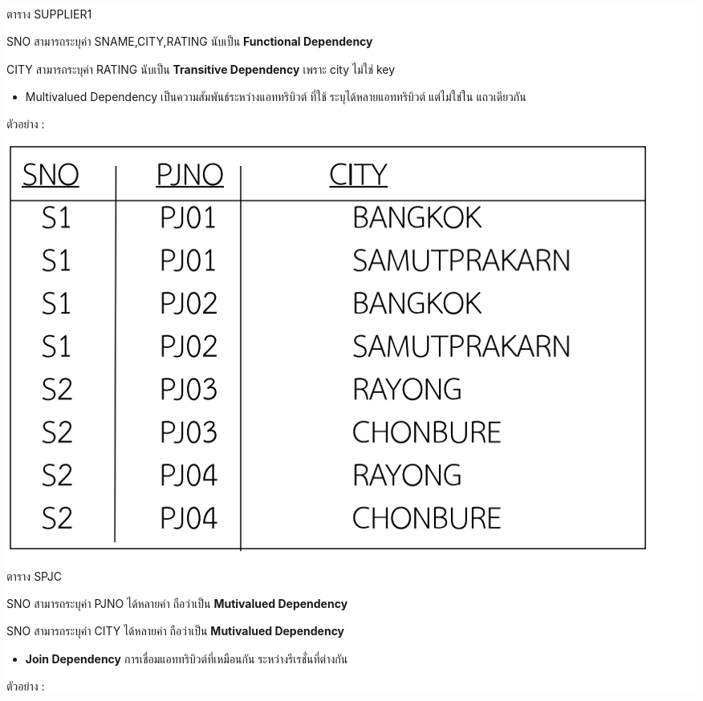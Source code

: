 ตาราง SUPPLIER1



SNO สามารถระบุค่า SNAME,CITY,RATING นับเป็น **Functional Dependency**

CITY สามารถระบุค่า RATING นับเป็น **Transitive Dependency** เพราะ city ไม่ใช่ key

*   Multivalued Dependency เป็นความสัมพันธ์ระหว่างแอททริบิวต์ ที่ใช้ ระบุได้หลายแอททริบิวต์ แต่ไม่ใช่ใน แถวเดียวกัน

ตัวอย่าง :




![image](./images/4.png#layoutTextWidth)

ตาราง SPJC



SNO สามารถระบุค่า PJNO ได้หลายค่า ถือว่าเป็น **Mutivalued Dependency**

SNO สามารถระบุค่า CITY ได้หลายค่า ถือว่าเป็น **Mutivalued Dependency**

*   **Join Dependency** การเชื่อมแอททริบิวต์ที่เหมือนกัน ระหว่างรีเรชั่นที่ต่างกัน

ตัวอย่าง :



